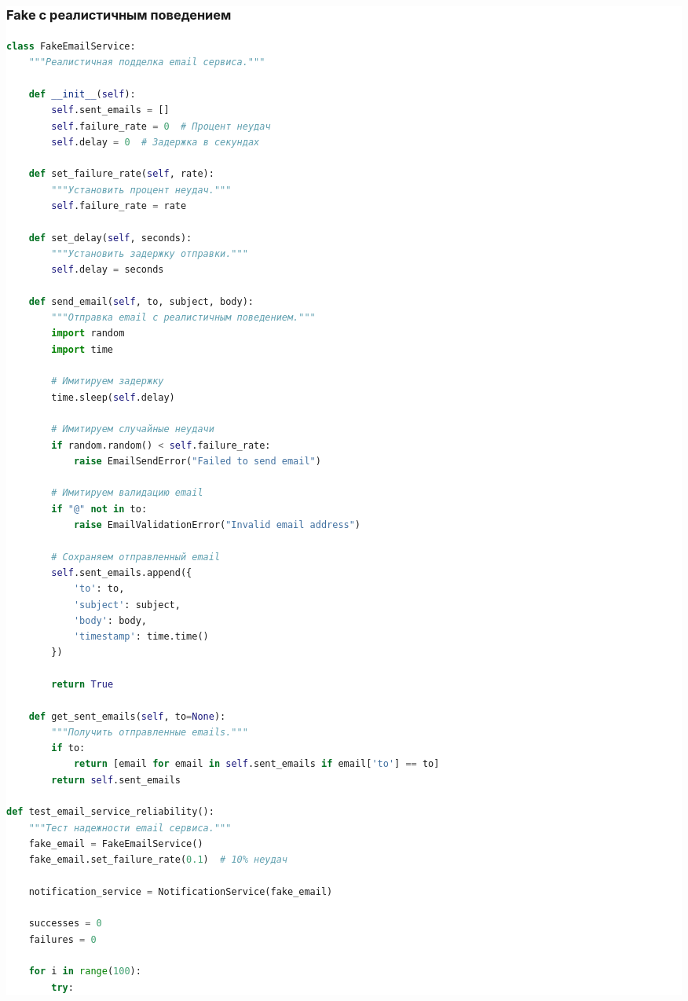 ### Fake с реалистичным поведением

```python
class FakeEmailService:
    """Реалистичная подделка email сервиса."""
    
    def __init__(self):
        self.sent_emails = []
        self.failure_rate = 0  # Процент неудач
        self.delay = 0  # Задержка в секундах
    
    def set_failure_rate(self, rate):
        """Установить процент неудач."""
        self.failure_rate = rate
    
    def set_delay(self, seconds):
        """Установить задержку отправки."""
        self.delay = seconds
    
    def send_email(self, to, subject, body):
        """Отправка email с реалистичным поведением."""
        import random
        import time
        
        # Имитируем задержку
        time.sleep(self.delay)
        
        # Имитируем случайные неудачи
        if random.random() < self.failure_rate:
            raise EmailSendError("Failed to send email")
        
        # Имитируем валидацию email
        if "@" not in to:
            raise EmailValidationError("Invalid email address")
        
        # Сохраняем отправленный email
        self.sent_emails.append({
            'to': to,
            'subject': subject,
            'body': body,
            'timestamp': time.time()
        })
        
        return True
    
    def get_sent_emails(self, to=None):
        """Получить отправленные emails."""
        if to:
            return [email for email in self.sent_emails if email['to'] == to]
        return self.sent_emails

def test_email_service_reliability():
    """Тест надежности email сервиса."""
    fake_email = FakeEmailService()
    fake_email.set_failure_rate(0.1)  # 10% неудач
    
    notification_service = NotificationService(fake_email)
    
    successes = 0
    failures = 0
    
    for i in range(100):
        try:
```